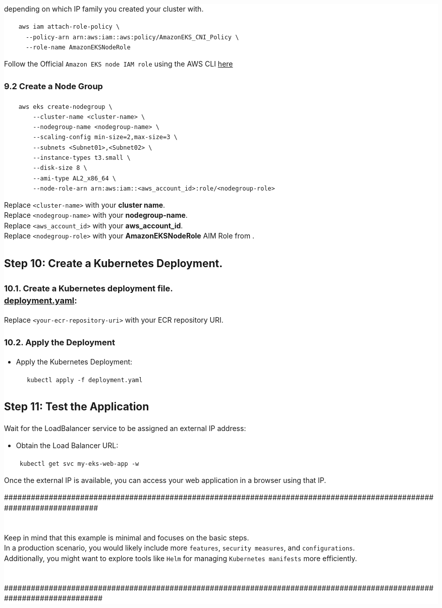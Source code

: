 depending on which IP family you created your cluster with.

        aws iam attach-role-policy \
          --policy-arn arn:aws:iam::aws:policy/AmazonEKS_CNI_Policy \
          --role-name AmazonEKSNodeRole

 Follow the Official `Amazon EKS node IAM role` using the AWS CLI [here](https://docs.aws.amazon.com/eks/latest/userguide/create-node-role.html)

### 9.2 Create a Node Group

        aws eks create-nodegroup \
            --cluster-name <cluster-name> \
            --nodegroup-name <nodegroup-name> \
            --scaling-config min-size=2,max-size=3 \
            --subnets <Subnet01>,<Subnet02> \
            --instance-types t3.small \
            --disk-size 8 \
            --ami-type AL2_x86_64 \
            --node-role-arn arn:aws:iam::<aws_account_id>:role/<nodegroup-role>

Replace `<cluster-name>` with your **cluster name**. <br>
Replace `<nodegroup-name>` with your **nodegroup-name**.<br>
Replace `<aws_account_id>` with your **aws_account_id**.<br>
Replace `<nodegroup-role>` with your **AmazonEKSNodeRole** AIM Role from .


## Step 10: Create a Kubernetes Deployment.

 ### 10.1. Create a Kubernetes deployment file.<br> [deployment.yaml](./deployment.yaml):<br>

Replace `<your-ecr-repository-uri>` with your ECR repository URI.

 ### 10.2. Apply the Deployment
- Apply the Kubernetes Deployment:

         kubectl apply -f deployment.yaml



## Step 11: Test the Application

Wait for the LoadBalancer service to be assigned an external IP address:


- Obtain the Load Balancer URL:

       kubectl get svc my-eks-web-app -w

Once the external IP is available, you can access your web application in a browser using that IP.

#####################################################################################################################
#                                                                                                                    #
  Keep in mind that this example is minimal and focuses on the basic steps. <br>
  In a production scenario, you would likely include more `features`, `security measures`, and `configurations`.<br>
  Additionally, you might want to explore tools like `Helm` for managing `Kubernetes manifests` more efficiently.
#                                                                                                                    #
######################################################################################################################